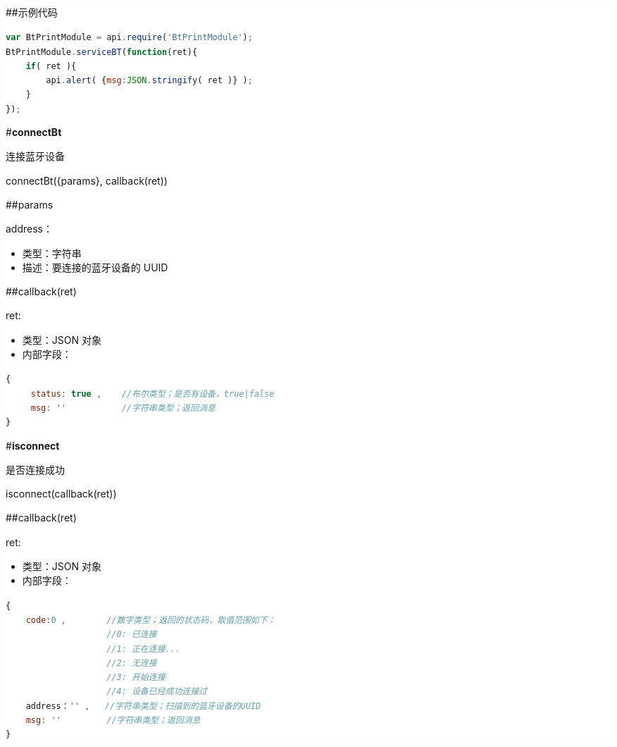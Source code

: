 ##示例代码

```js
var BtPrintModule = api.require('BtPrintModule');
BtPrintModule.serviceBT(function(ret){
	if( ret ){
        api.alert( {msg:JSON.stringify( ret )} );
    }
});
```

#**connectBt**<dive id="5"></div>

连接蓝牙设备

connectBt({params}, callback(ret))

##params

address：

- 类型：字符串
- 描述：要连接的蓝牙设备的 UUID 

##callback(ret)

ret:

- 类型：JSON 对象
- 内部字段：

```js
{
     status: true ,    //布尔类型；是否有设备，true|false
     msg: ''		   //字符串类型；返回消息
}
```

#**isconnect**<dive id="6"></div>

是否连接成功

isconnect(callback(ret))

##callback(ret)

ret:

- 类型：JSON 对象
- 内部字段：

```js
{
    code:0 ,  		//数字类型；返回的状态码，取值范围如下：
    				//0: 已连接
    				//1: 正在连接...
    				//2: 无连接
    				//3: 开始连接
    				//4: 设备已经成功连接过
   	address：'' ,   //字符串类型；扫描到的蓝牙设备的UUID
   	msg: ''			//字符串类型；返回消息
}
```
